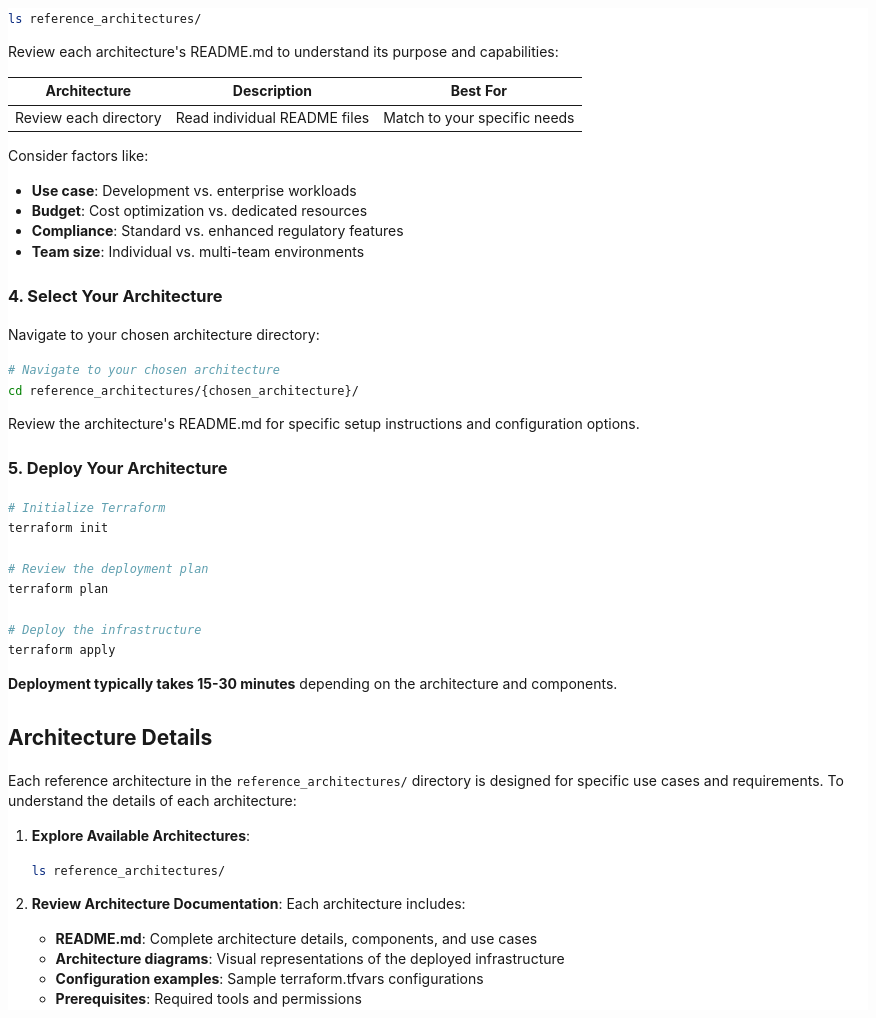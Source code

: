 ```bash
ls reference_architectures/
```

Review each architecture's README.md to understand its purpose and capabilities:

| Architecture | Description | Best For |
|-------------|-------------|----------|
| Review each directory | Read individual README files | Match to your specific needs |

Consider factors like:

- **Use case**: Development vs. enterprise workloads
- **Budget**: Cost optimization vs. dedicated resources
- **Compliance**: Standard vs. enhanced regulatory features
- **Team size**: Individual vs. multi-team environments

### 4. Select Your Architecture

Navigate to your chosen architecture directory:

```bash
# Navigate to your chosen architecture
cd reference_architectures/{chosen_architecture}/
```

Review the architecture's README.md for specific setup instructions and configuration options.

### 5. Deploy Your Architecture

```bash
# Initialize Terraform
terraform init

# Review the deployment plan
terraform plan

# Deploy the infrastructure
terraform apply
```

**Deployment typically takes 15-30 minutes** depending on the architecture and components.

## Architecture Details

Each reference architecture in the `reference_architectures/` directory is designed for specific use cases and requirements. To understand the details of each architecture:

1. **Explore Available Architectures**:

   ```bash
   ls reference_architectures/
   ```

1. **Review Architecture Documentation**: Each architecture includes:
   - **README.md**: Complete architecture details, components, and use cases
   - **Architecture diagrams**: Visual representations of the deployed infrastructure
   - **Configuration examples**: Sample terraform.tfvars configurations
   - **Prerequisites**: Required tools and permissions
